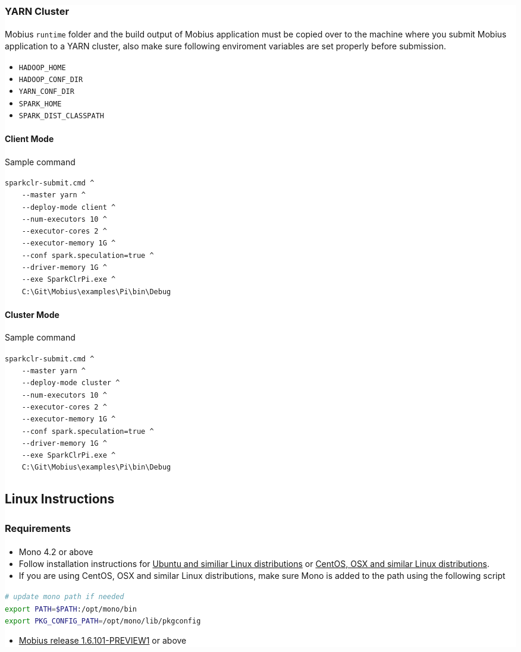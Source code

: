 ### YARN Cluster
Mobius `runtime` folder and the build output of Mobius application must be copied over to the machine where you submit Mobius application to a YARN cluster, also make sure following enviroment variables are set properly before submission.

* `HADOOP_HOME`
* `HADOOP_CONF_DIR`
* `YARN_CONF_DIR`
* `SPARK_HOME`
* `SPARK_DIST_CLASSPATH`

#### Client Mode
Sample command
````
sparkclr-submit.cmd ^
    --master yarn ^
    --deploy-mode client ^
    --num-executors 10 ^
    --executor-cores 2 ^
    --executor-memory 1G ^
    --conf spark.speculation=true ^
    --driver-memory 1G ^
    --exe SparkClrPi.exe ^
    C:\Git\Mobius\examples\Pi\bin\Debug
````

#### Cluster Mode
Sample command
````
sparkclr-submit.cmd ^
    --master yarn ^
    --deploy-mode cluster ^
    --num-executors 10 ^
    --executor-cores 2 ^
    --executor-memory 1G ^
    --conf spark.speculation=true ^
    --driver-memory 1G ^
    --exe SparkClrPi.exe ^
    C:\Git\Mobius\examples\Pi\bin\Debug
````

## Linux Instructions

### Requirements
* Mono 4.2 or above
 * Follow installation instructions for [Ubuntu and similiar Linux distributions](http://www.mono-project.com/docs/getting-started/install/linux/#debian-ubuntu-and-derivatives) or [CentOS, OSX and similar Linux distributions](http://www.mono-project.com/docs/getting-started/install/linux/#centos-7-fedora-19-and-later-and-derivatives). 
 * If you are using CentOS, OSX and similar Linux distributions, make sure Mono is added to the path using the following script
```bash
# update mono path if needed
export PATH=$PATH:/opt/mono/bin
export PKG_CONFIG_PATH=/opt/mono/lib/pkgconfig
```
* [Mobius release 1.6.101-PREVIEW1](https://github.com/Microsoft/Mobius/releases/tag/v1.6.101-PREVIEW-1) or above
